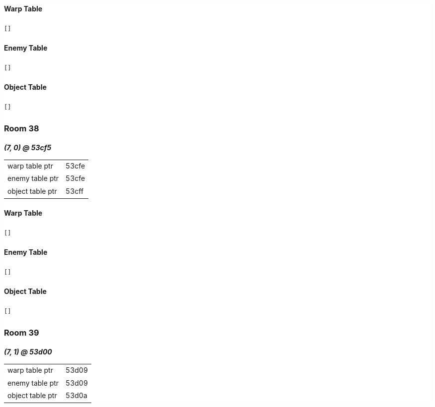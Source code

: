 #### Warp Table

```
[]
```

#### Enemy Table

```
[]
```

#### Object Table

```
[]
```


### Room 38

 ***(7, 0) @ 53cf5***

| | |
|-|-|
| warp table ptr | 53cfe |
| enemy table ptr | 53cfe |
| object table ptr | 53cff |

#### Warp Table

```
[]
```

#### Enemy Table

```
[]
```

#### Object Table

```
[]
```


### Room 39

 ***(7, 1) @ 53d00***

| | |
|-|-|
| warp table ptr | 53d09 |
| enemy table ptr | 53d09 |
| object table ptr | 53d0a |
